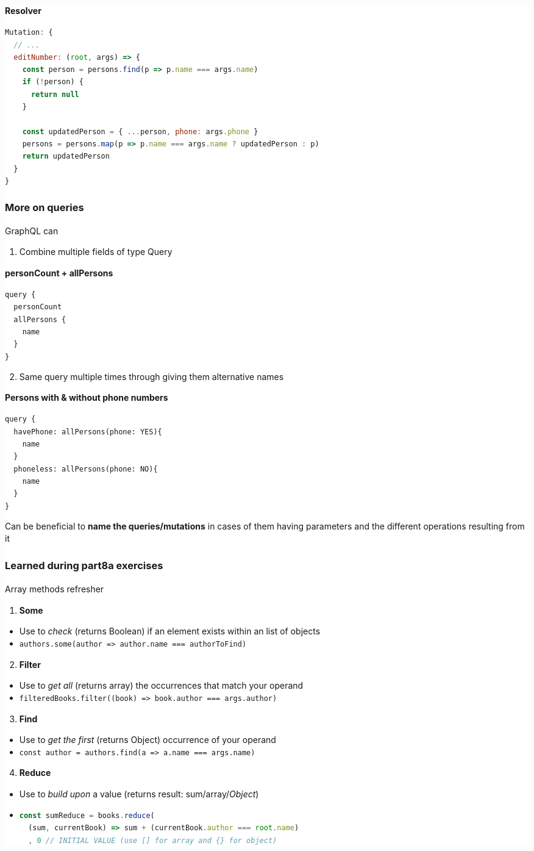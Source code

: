 **Resolver**
```javascript
Mutation: {
  // ...
  editNumber: (root, args) => {
    const person = persons.find(p => p.name === args.name)
    if (!person) {
      return null
    }

    const updatedPerson = { ...person, phone: args.phone }
    persons = persons.map(p => p.name === args.name ? updatedPerson : p)
    return updatedPerson
  }   
}
```

### **More on queries**
GraphQL can 

1) Combine multiple fields of type Query   

**personCount + allPersons**
  ```gql
  query {
    personCount
    allPersons {
      name
    }
  }
  ```

2) Same query multiple times through giving them alternative names  

**Persons with & without phone numbers**
```gql
query {
  havePhone: allPersons(phone: YES){
    name
  }
  phoneless: allPersons(phone: NO){
    name
  }
}
```

Can be beneficial to **name the queries/mutations** in cases of them having parameters and the different operations resulting from it

### **Learned during part8a exercises**
Array methods refresher
1) **Some**
  * Use to *check* (returns Boolean) if an element exists within an list of objects
  * ```authors.some(author => author.name === authorToFind)```
2) **Filter**
  * Use to *get all* (returns array) the occurrences that match your operand
  * ```filteredBooks.filter((book) => book.author === args.author)```
3) **Find**
  * Use to *get the first* (returns Object) occurrence of your operand 
  * ```const author = authors.find(a => a.name === args.name)```
4) **Reduce**
  * Use to *build upon* a value (returns result: sum/array/*Object*)
  * ```javascript
    const sumReduce = books.reduce(
      (sum, currentBook) => sum + (currentBook.author === root.name)
      , 0 // INITIAL VALUE (use [] for array and {} for object)